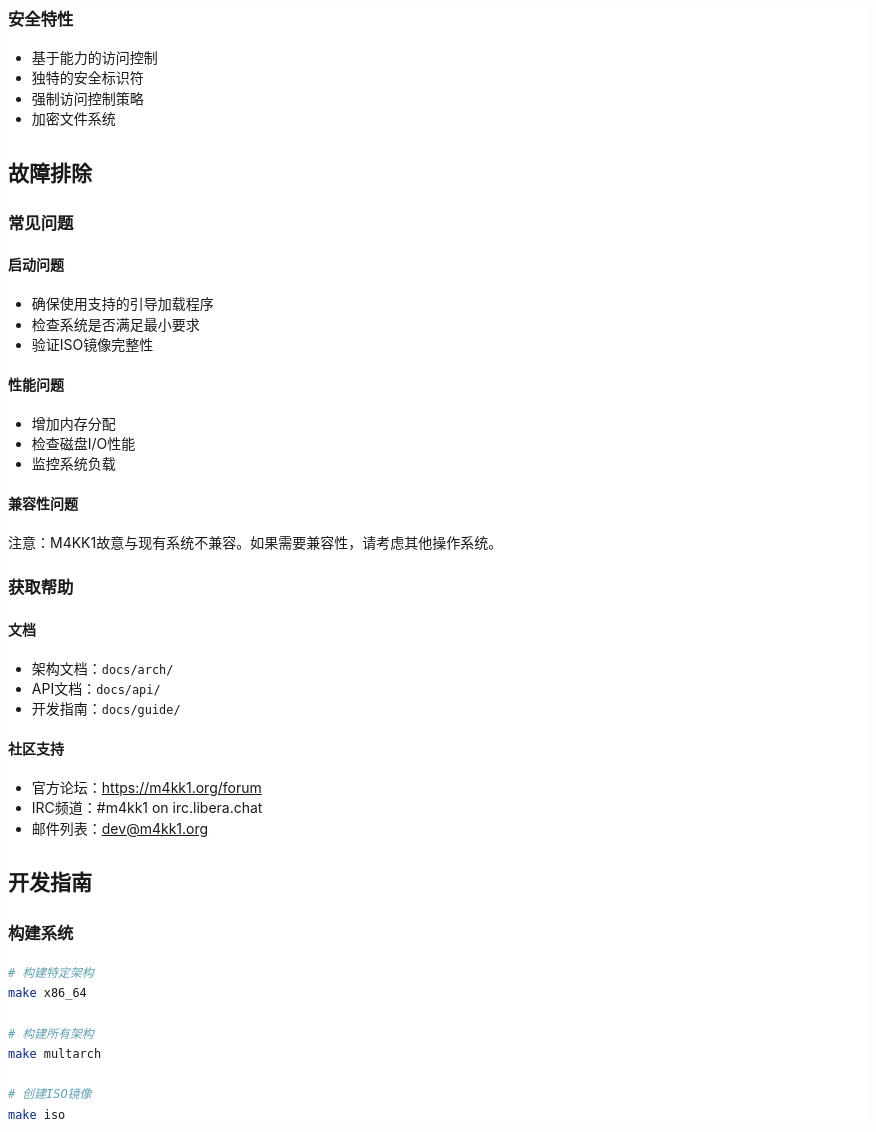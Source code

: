 ### 安全特性
- 基于能力的访问控制
- 独特的安全标识符
- 强制访问控制策略
- 加密文件系统

## 故障排除

### 常见问题

#### 启动问题
- 确保使用支持的引导加载程序
- 检查系统是否满足最小要求
- 验证ISO镜像完整性

#### 性能问题
- 增加内存分配
- 检查磁盘I/O性能
- 监控系统负载

#### 兼容性问题
注意：M4KK1故意与现有系统不兼容。如果需要兼容性，请考虑其他操作系统。

### 获取帮助

#### 文档
- 架构文档：`docs/arch/`
- API文档：`docs/api/`
- 开发指南：`docs/guide/`

#### 社区支持
- 官方论坛：https://m4kk1.org/forum
- IRC频道：#m4kk1 on irc.libera.chat
- 邮件列表：dev@m4kk1.org

## 开发指南

### 构建系统
```bash
# 构建特定架构
make x86_64

# 构建所有架构
make multarch

# 创建ISO镜像
make iso
```
